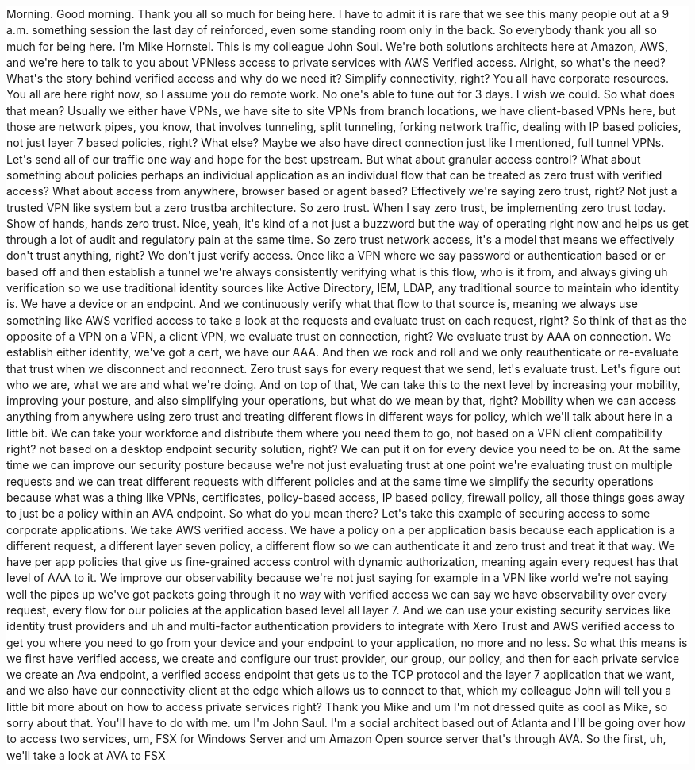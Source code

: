 Morning. Good morning. Thank you all so much for being here. I have to admit it is rare that we see this many people out at a 9 a.m. something session the last day of reinforced, even some standing room only in the back. So everybody thank you all so much for being here. I'm Mike Hornstel. This is my colleague John Soul. We're both solutions architects here at Amazon, AWS, and we're here to talk to you about VPNless access to private services with AWS Verified access. Alright, so what's the need? What's the story behind verified access and why do we need it? Simplify connectivity, right? You all have corporate resources. You all are here right now, so I assume you do remote work. No one's able to tune out for 3 days. I wish we could. So what does that mean? Usually we either have VPNs, we have site to site VPNs from branch locations, we have client-based VPNs here, but those are network pipes, you know, that involves tunneling, split tunneling, forking network traffic, dealing with IP based policies, not just layer 7 based policies, right? What else? Maybe we also have direct connection just like I mentioned, full tunnel VPNs. Let's send all of our traffic one way and hope for the best upstream. But what about granular access control? What about something about policies perhaps an individual application as an individual flow that can be treated as zero trust with verified access? What about access from anywhere, browser based or agent based? Effectively we're saying zero trust, right? Not just a trusted VPN like system but a zero trustba architecture. So zero trust. When I say zero trust, be implementing zero trust today. Show of hands, hands zero trust. Nice, yeah, it's kind of a not just a buzzword but the way of operating right now and helps us get through a lot of audit and regulatory pain at the same time. So zero trust network access, it's a model that means we effectively don't trust anything, right? We don't just verify access. Once like a VPN where we say password or authentication based or er based off and then establish a tunnel we're always consistently verifying what is this flow, who is it from, and always giving uh verification so we use traditional identity sources like Active Directory, IEM, LDAP, any traditional source to maintain who identity is. We have a device or an endpoint. And we continuously verify what that flow to that source is, meaning we always use something like AWS verified access to take a look at the requests and evaluate trust on each request, right? So think of that as the opposite of a VPN on a VPN, a client VPN, we evaluate trust on connection, right? We evaluate trust by AAA on connection. We establish either identity, we've got a cert, we have our AAA. And then we rock and roll and we only reauthenticate or re-evaluate that trust when we disconnect and reconnect. Zero trust says for every request that we send, let's evaluate trust. Let's figure out who we are, what we are and what we're doing. And on top of that, We can take this to the next level by increasing your mobility, improving your posture, and also simplifying your operations, but what do we mean by that, right? Mobility when we can access anything from anywhere using zero trust and treating different flows in different ways for policy, which we'll talk about here in a little bit. We can take your workforce and distribute them where you need them to go, not based on a VPN client compatibility right? not based on a desktop endpoint security solution, right? We can put it on for every device you need to be on. At the same time we can improve our security posture because we're not just evaluating trust at one point we're evaluating trust on multiple requests and we can treat different requests with different policies and at the same time we simplify the security operations because what was a thing like VPNs, certificates, policy-based access, IP based policy, firewall policy, all those things goes away to just be a policy within an AVA endpoint. So what do you mean there? Let's take this example of securing access to some corporate applications. We take AWS verified access. We have a policy on a per application basis because each application is a different request, a different layer seven policy, a different flow so we can authenticate it and zero trust and treat it that way. We have per app policies that give us fine-grained access control with dynamic authorization, meaning again every request has that level of AAA to it. We improve our observability because we're not just saying for example in a VPN like world we're not saying well the pipes up we've got packets going through it no way with verified access we can say we have observability over every request, every flow for our policies at the application based level all layer 7. And we can use your existing security services like identity trust providers and uh and multi-factor authentication providers to integrate with Xero Trust and AWS verified access to get you where you need to go from your device and your endpoint to your application, no more and no less. So what this means is we first have verified access, we create and configure our trust provider, our group, our policy, and then for each private service we create an Ava endpoint, a verified access endpoint that gets us to the TCP protocol and the layer 7 application that we want, and we also have our connectivity client at the edge which allows us to connect to that, which my colleague John will tell you a little bit more about on how to access private services right? Thank you Mike and um I'm not dressed quite as cool as Mike, so sorry about that. You'll have to do with me. um I'm John Saul. I'm a social architect based out of Atlanta and I'll be going over how to access two services, um, FSX for Windows Server and um Amazon Open source server that's through AVA. So the first, uh, we'll take a look at AVA to FSX
